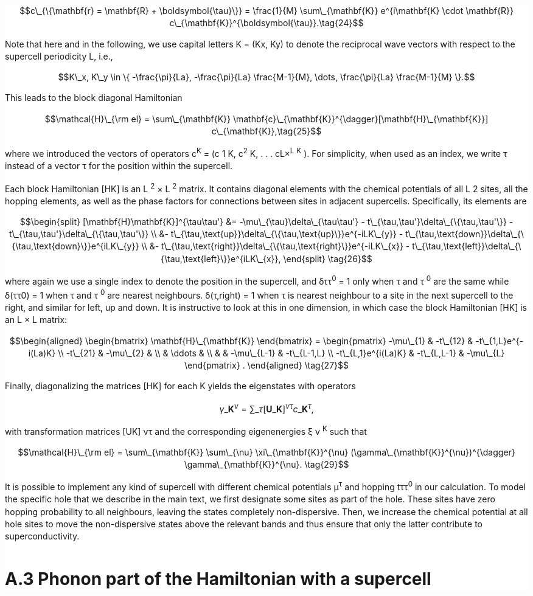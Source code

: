 $$c\_{\{\mathbf{r} = \mathbf{R} + \boldsymbol{\tau}\}} = \frac{1}{M} \sum\_{\mathbf{K}} e^{i\mathbf{K} \cdot \mathbf{R}} c\_{\mathbf{K}}^{\boldsymbol{\tau}}.\tag{24}$$

Note that here and in the following, we use capital letters K = (Kx, Ky) to denote the reciprocal wave vectors with respect to the supercell periodicity L, i.e.,

$$K\_x, K\_y \in \{ -\frac{\pi}{La}, -\frac{\pi}{La} \frac{M-1}{M}, \dots, \frac{\pi}{La} \frac{M-1}{M} \}.$$

This leads to the block diagonal Hamiltonian

$$\mathcal{H}\_{\rm el} = \sum\_{\mathbf{K}} \mathbf{c}\_{\mathbf{K}}^{\dagger}[\mathbf{H}\_{\mathbf{K}}] c\_{\mathbf{K}},\tag{25}$$

where we introduced the vectors of operators c<sup>K</sup> = (c 1 K, c<sup>2</sup> K, . . . cL×<sup>L</sup> <sup>K</sup> ). For simplicity, when used as an index, we write τ instead of a vector τ for the position within the supercell.

Each block Hamiltonian [HK] is an L <sup>2</sup> × L <sup>2</sup> matrix. It contains diagonal elements with the chemical potentials of all L 2 sites, all the hopping elements, as well as the phase factors for connections between sites in adjacent supercells. Specifically, its elements are

$$\begin{split} [\mathbf{H}\mathbf{K}]^{\tau\tau'} &= -\mu\_{\tau}\delta\_{\tau\tau'} - t\_{\tau,\tau'}\delta\_{\{\tau,\tau'\}} - t\_{\tau,\tau'}\delta\_{\{\tau,\tau'\}} \\ &- t\_{\tau,\text{up}}\delta\_{\{\tau,\text{up}\}}e^{-iLK\_{y}} - t\_{\tau,\text{down}}\delta\_{\{\tau,\text{down}\}}e^{iLK\_{y}} \\ &- t\_{\tau,\text{right}}\delta\_{\{\tau,\text{right}\}}e^{-iLK\_{x}} - t\_{\tau,\text{left}}\delta\_{\{\tau,\text{left}\}}e^{iLK\_{x}}, \end{split} \tag{26}$$

where again we use a single index to denote the position in the supercell, and δττ<sup>0</sup> = 1 only when τ and τ <sup>0</sup> are the same while δ(ττ0) = 1 when τ and τ <sup>0</sup> are nearest neighbours. δ(τ,right) = 1 when τ is nearest neighbour to a site in the next supercell to the right, and similar for left, up and down. It is instructive to look at this in one dimension, in which case the block Hamiltonian [HK] is an L × L matrix:

$$\begin{aligned} \begin{bmatrix} \mathbf{H}\_{\mathbf{K}} \end{bmatrix} = \begin{pmatrix} -\mu\_{1} & -t\_{12} & -t\_{1,L}e^{-i(La)K} \\ -t\_{21} & -\mu\_{2} & \\ & \ddots & \\ & & -\mu\_{L-1} & -t\_{L-1,L} \\ -t\_{L,1}e^{i(La)K} & -t\_{L,L-1} & -\mu\_{L} \end{pmatrix} . \end{aligned} \tag{27}$$

Finally, diagonalizing the matrices [HK] for each K yields the eigenstates with operators

$$
\gamma\_\mathbf{K}^\nu = \sum\_\tau [\mathbf{U}\_\mathbf{K}]^{\nu \tau} c\_\mathbf{K}^\tau,\tag{28}
$$

with transformation matrices [UK] ντ and the corresponding eigenenergies ξ ν <sup>K</sup> such that

$$\mathcal{H}\_{\rm el} = \sum\_{\mathbf{K}} \sum\_{\nu} \xi\_{\mathbf{K}}^{\nu} (\gamma\_{\mathbf{K}}^{\nu})^{\dagger} \gamma\_{\mathbf{K}}^{\nu}. \tag{29}$$

It is possible to implement any kind of supercell with different chemical potentials µ<sup>τ</sup> and hopping tττ<sup>0</sup> in our calculation. To model the specific hole that we describe in the main text, we first designate some sites as part of the hole. These sites have zero hopping probability to all neighbours, leaving the states completely non-dispersive. Then, we increase the chemical potential at all hole sites to move the non-dispersive states above the relevant bands and thus ensure that only the latter contribute to superconductivity.

# A.3 Phonon part of the Hamiltonian with a supercell
